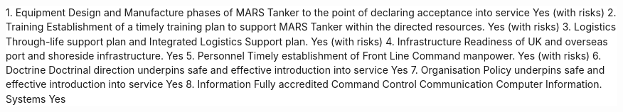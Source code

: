 <td>1. Equipment</td>
<td>
Design and Manufacture phases of MARS Tanker to the point of declaring acceptance into service
</td>
<td>Yes (with risks)</td>
<td></td>
</tr>
<tr>
<td>2. Training</td>
<td>
Establishment of a timely training plan to support MARS Tanker within the directed resources.
</td>
<td>Yes (with risks)</td>
<td></td>
</tr>
<tr>
<td>3. Logistics</td>
<td>
Through-life support plan and Integrated Logistics Support plan.
</td>
<td>Yes (with risks)</td>
<td></td>
</tr>
<tr>
<td>4. Infrastructure</td>
<td>
Readiness of UK and overseas port and shoreside infrastructure.
</td>
<td>Yes</td>
<td></td>
</tr>
<tr>
<td>5. Personnel</td>
<td>
Timely establishment of Front Line Command manpower.
</td>
<td>Yes (with risks)</td>
<td></td>
</tr>
<tr>
<td>6. Doctrine</td>
<td>
Doctrinal direction underpins safe and effective introduction into service
</td>
<td>Yes</td>
<td></td>
</tr>
<tr>
<td>7. Organisation</td>
<td>
Policy underpins safe and effective introduction into service
</td>
<td>Yes</td>
<td></td>
</tr>
<tr>
<td>8. Information</td>
<td>
Fully accredited Command Control Communication Computer Information. Systems
</td>
<td>Yes</td>
<td></td>
</tr>
<tr>